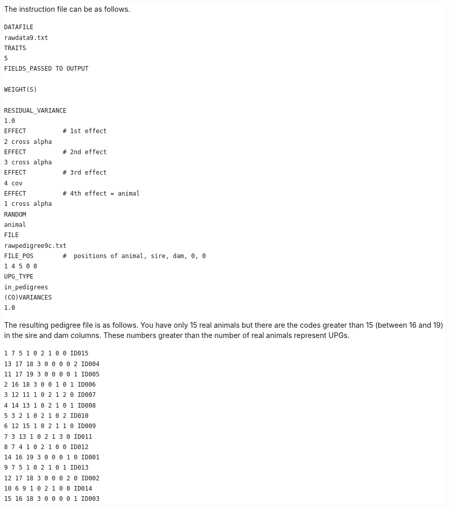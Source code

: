The instruction file can be as follows.

~~~~~{language=renumf90 caption="renum9c.txt"}
DATAFILE
rawdata9.txt
TRAITS
5
FIELDS_PASSED TO OUTPUT

WEIGHT(S)

RESIDUAL_VARIANCE
1.0
EFFECT          # 1st effect
2 cross alpha
EFFECT          # 2nd effect
3 cross alpha
EFFECT          # 3rd effect
4 cov
EFFECT          # 4th effect = animal
1 cross alpha
RANDOM
animal
FILE
rawpedigree9c.txt
FILE_POS        #  positions of animal, sire, dam, 0, 0
1 4 5 0 0
UPG_TYPE
in_pedigrees
(CO)VARIANCES
1.0
~~~~~

The resulting pedigree file is as follows. You have only 15 real animals but there are the codes greater than 15 (between 16 and 19) in the sire and dam columns. These numbers greater than the number of real animals represent UPGs.

~~~~~{language=text}
1 7 5 1 0 2 1 0 0 ID015
13 17 18 3 0 0 0 0 2 ID004
11 17 19 3 0 0 0 0 1 ID005
2 16 18 3 0 0 1 0 1 ID006
3 12 11 1 0 2 1 2 0 ID007
4 14 13 1 0 2 1 0 1 ID008
5 3 2 1 0 2 1 0 2 ID010
6 12 15 1 0 2 1 1 0 ID009
7 3 13 1 0 2 1 3 0 ID011
8 7 4 1 0 2 1 0 0 ID012
14 16 19 3 0 0 0 1 0 ID001
9 7 5 1 0 2 1 0 1 ID013
12 17 18 3 0 0 0 2 0 ID002
10 6 9 1 0 2 1 0 0 ID014
15 16 18 3 0 0 0 0 1 ID003
~~~~~
